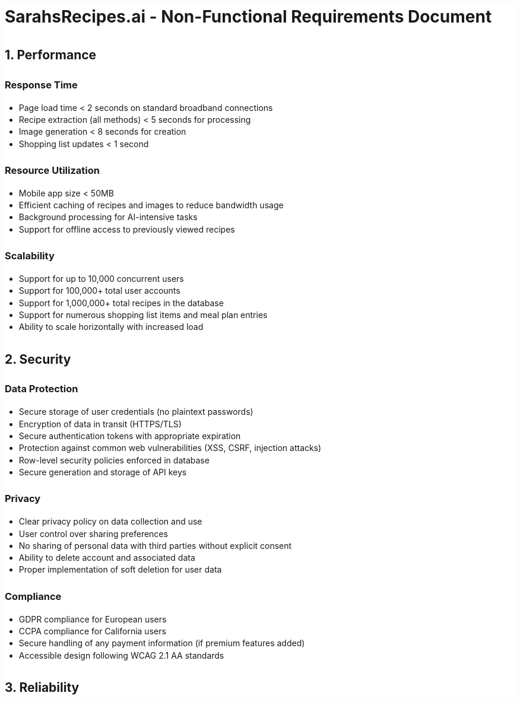 # SarahsRecipes.ai -  Non-Functional Requirements Document

## 1. Performance

### Response Time
- Page load time < 2 seconds on standard broadband connections
- Recipe extraction (all methods) < 5 seconds for processing
- Image generation < 8 seconds for creation
- Shopping list updates < 1 second

### Resource Utilization
- Mobile app size < 50MB
- Efficient caching of recipes and images to reduce bandwidth usage
- Background processing for AI-intensive tasks
- Support for offline access to previously viewed recipes

### Scalability
- Support for up to 10,000 concurrent users
- Support for 100,000+ total user accounts
- Support for 1,000,000+ total recipes in the database
- Support for numerous shopping list items and meal plan entries
- Ability to scale horizontally with increased load

## 2. Security

### Data Protection
- Secure storage of user credentials (no plaintext passwords)
- Encryption of data in transit (HTTPS/TLS)
- Secure authentication tokens with appropriate expiration
- Protection against common web vulnerabilities (XSS, CSRF, injection attacks)
- Row-level security policies enforced in database
- Secure generation and storage of API keys

### Privacy
- Clear privacy policy on data collection and use
- User control over sharing preferences
- No sharing of personal data with third parties without explicit consent
- Ability to delete account and associated data
- Proper implementation of soft deletion for user data

### Compliance
- GDPR compliance for European users
- CCPA compliance for California users
- Secure handling of any payment information (if premium features added)
- Accessible design following WCAG 2.1 AA standards

## 3. Reliability
